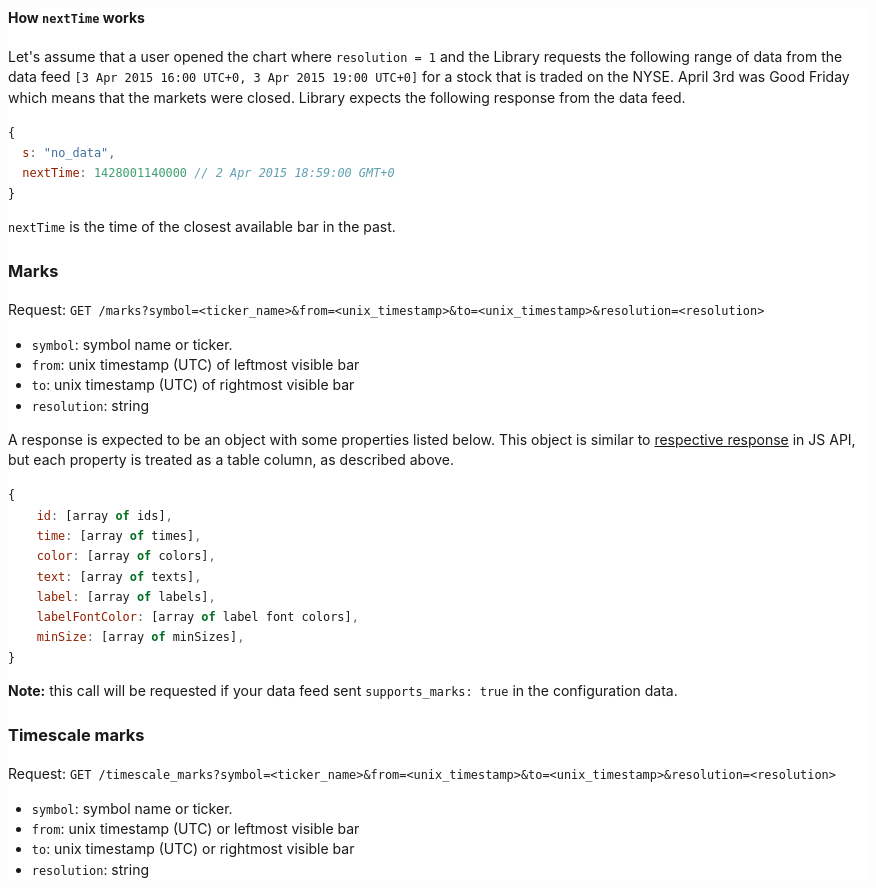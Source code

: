 #### How `nextTime` works

Let's assume that a user opened the chart where `resolution = 1` and the Library requests the following range of data from the data feed `[3 Apr 2015 16:00 UTC+0, 3 Apr 2015 19:00 UTC+0]` for a stock that is traded on the NYSE.
April 3rd was Good Friday which means that the markets were closed.
Library expects the following response from the data feed.

```javascript
{
  s: "no_data",
  nextTime: 1428001140000 // 2 Apr 2015 18:59:00 GMT+0
}
```

`nextTime` is the time of the closest available bar in the past.

### Marks

Request: `GET /marks?symbol=<ticker_name>&from=<unix_timestamp>&to=<unix_timestamp>&resolution=<resolution>`

* `symbol`: symbol name or ticker.
* `from`: unix timestamp (UTC) of leftmost visible bar
* `to`: unix timestamp (UTC) of rightmost visible bar
* `resolution`: string

A response is expected to be an object with some properties listed below.
This object is similar to [respective response](JS-Api#getmarkssymbolinfo-from-to-ondatacallback-resolution) in JS API, but each property is treated as a table column, as described above.

```javascript
{
    id: [array of ids],
    time: [array of times],
    color: [array of colors],
    text: [array of texts],
    label: [array of labels],
    labelFontColor: [array of label font colors],
    minSize: [array of minSizes],
}
```

**Note:** this call will be requested if your data feed sent `supports_marks: true` in the configuration data.

### Timescale marks

Request: `GET /timescale_marks?symbol=<ticker_name>&from=<unix_timestamp>&to=<unix_timestamp>&resolution=<resolution>`

* `symbol`: symbol name or ticker.
* `from`: unix timestamp (UTC) or leftmost visible bar
* `to`: unix timestamp (UTC) or rightmost visible bar
* `resolution`: string
